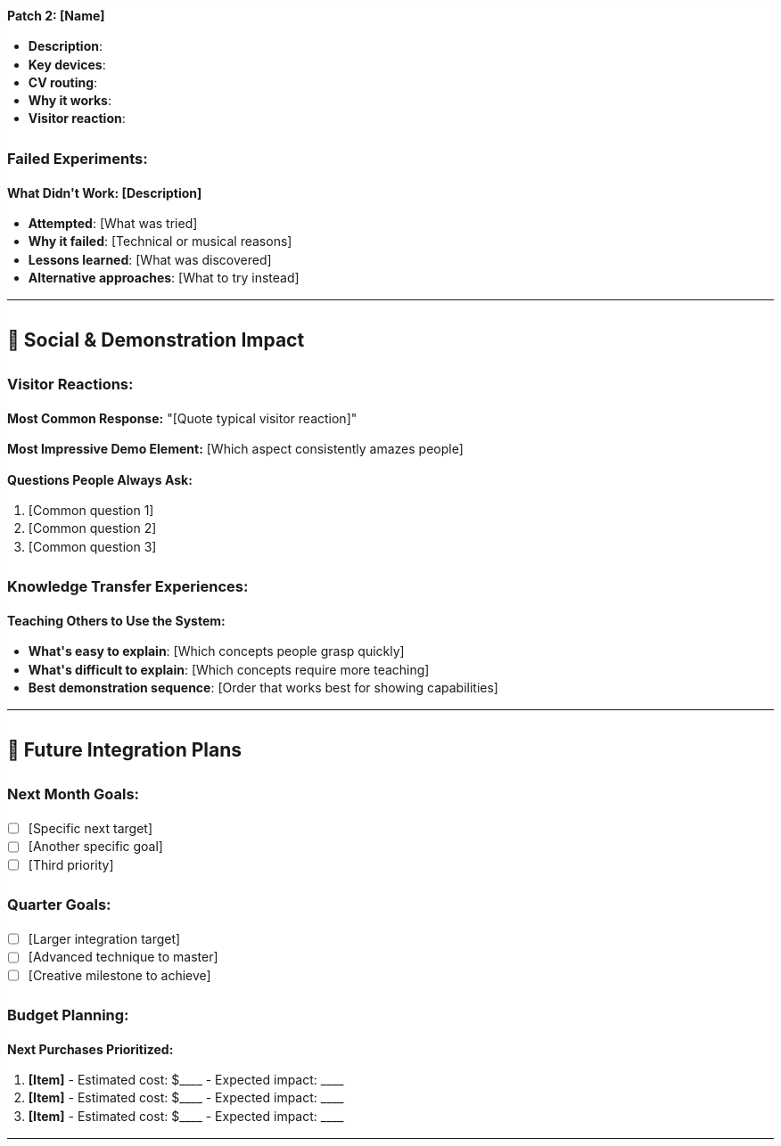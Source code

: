 **Patch 2: [Name]**
- **Description**: 
- **Key devices**: 
- **CV routing**: 
- **Why it works**: 
- **Visitor reaction**: 

### **Failed Experiments:**
**What Didn't Work: [Description]**
- **Attempted**: [What was tried]
- **Why it failed**: [Technical or musical reasons]
- **Lessons learned**: [What was discovered]
- **Alternative approaches**: [What to try instead]

---

## **👥 Social & Demonstration Impact**

### **Visitor Reactions:**
**Most Common Response:** "[Quote typical visitor reaction]"

**Most Impressive Demo Element:** [Which aspect consistently amazes people]

**Questions People Always Ask:** 
1. [Common question 1]
2. [Common question 2]
3. [Common question 3]

### **Knowledge Transfer Experiences:**
**Teaching Others to Use the System:**
- **What's easy to explain**: [Which concepts people grasp quickly]
- **What's difficult to explain**: [Which concepts require more teaching]
- **Best demonstration sequence**: [Order that works best for showing capabilities]

---

## **🔮 Future Integration Plans**

### **Next Month Goals:**
- [ ] [Specific next target]
- [ ] [Another specific goal]
- [ ] [Third priority]

### **Quarter Goals:**
- [ ] [Larger integration target]
- [ ] [Advanced technique to master]
- [ ] [Creative milestone to achieve]

### **Budget Planning:**
**Next Purchases Prioritized:**
1. **[Item]** - Estimated cost: $____ - Expected impact: ____
2. **[Item]** - Estimated cost: $____ - Expected impact: ____
3. **[Item]** - Estimated cost: $____ - Expected impact: ____

---
